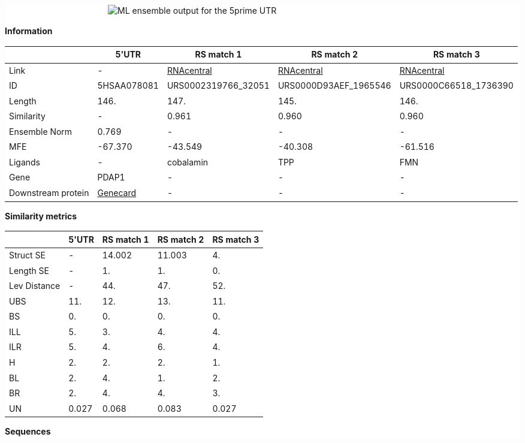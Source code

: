 <div class="row">
    <div class="column_center">
        <span title="Normalized ensemble output probabilities for each classifier, green highlights represent classifiers that are above a non-normalized 0.95 output threshold (selected as RS)."><img src="../../alns/ens/ens_860.png" alt="ML ensemble output for the 5prime UTR" style="width:60%; display:block; margin-left:auto; margin-right:auto;"></span>
    </div>
</div>


**Information**

| | 5'UTR       | RS match 1   | RS match 2  | RS match 3 |
| ---- | ----------- | ----------- | ----------- | ----------- |
| <span title="Link to the sequence source">Link</span> | -  | <a href="https://rnacentral.org/rna/URS0002319766/32051" target="_blank" rel="noopener noreferrer">RNAcentral</a>     |<a href="https://rnacentral.org/rna/URS0000D93AEF/1965546" target="_blank" rel="noopener noreferrer">RNAcentral</a>  | <a href="https://rnacentral.org/rna/URS0000C66518/1736390" target="_blank" rel="noopener noreferrer">RNAcentral</a>   |
| <span title="ID within respective databases">ID</span>  | 5HSAA078081     | URS0002319766_32051     | URS0000D93AEF_1965546     | URS0000C66518_1736390     |
| <span title="Length of the sequence in question">Length</span>  | 146.     |  147.    | 145.   |  146.    |
| <span title="Similarity score calculated from all similarity metrics">Similarity</span>  | - | 0.961 | 0.960 | 0.960 |
| <span title="Ensemble classification via all 19 ML classifiers">Ensemble Norm</span>  | 0.769 | - | - | - |
| <span title="Nupack Mean Free Energy of the secondary structure">MFE</span>  | -67.370 | -43.549 | -40.308 | -61.516 |
| <span title="Reported Ligand match on RNAcentral or via RFAM">Ligands</span>  | - | cobalamin | TPP | FMN |
| <span title="Homo Sapiens gene abbreviation">Gene</span>  | PDAP1 | - | - | - |
| <span title="Link to the sequence source">Downstream protein</span>  | <a href="https://www.genecards.org/cgi-bin/carddisp.pl?gene=PDAP1" target="_blank" rel="noopener noreferrer"> Genecard </a>   |    -    | -  | - |


**Similarity metrics**

| | 5'UTR       | RS match 1   | RS match 2  | RS match 3 |
| ---- | ----------- | ----------- | ----------- | ----------- |
| <span title="Structural feature squared error">Struct SE</span> | - | 14.002 | 11.003 | 4. |
| <span title="Length difference squared error">Length SE</span> | - | 1. | 1. | 0. |
| <span title="Edit distance of both dot structures">Lev Distance</span> | - | 44. | 47. | 52. |
| <span title="Unbranched stack count">UBS</span>| 11. | 12. | 13. | 11. |
| <span title="Branched stack counts">BS</span> | 0. | 0. | 0. | 0. |
| <span title="Inner loop left count">ILL</span> | 5. | 3. | 4. | 4. |
| <span title="Inner loop right count">ILR</span> | 5. | 4. | 6. | 4. |
| <span title="Hairpin counts">H</span> | 2. | 2. | 2. | 1. |
| <span title="Bulges left count">BL</span> | 2. | 4. | 1. | 2. |
| <span title="Bulges right count">BR</span> | 2. | 4. | 4. | 3. |
| <span title="Unpaired nucleotide %">UN</span> | 0.027 | 0.068 | 0.083 | 0.027 |

**Sequences**
